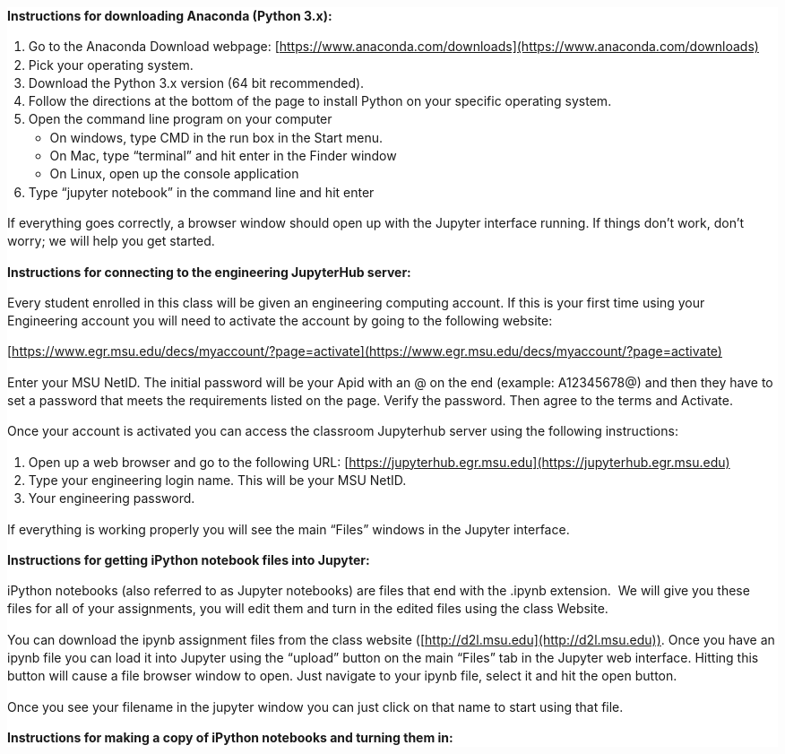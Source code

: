 **Instructions for downloading Anaconda (Python 3.x):**



1. Go to the Anaconda Download webpage: [https://www.anaconda.com/downloads](https://www.anaconda.com/downloads)
2. Pick your operating system.
3. Download the Python 3.x version (64 bit recommended).
4. Follow the directions at the bottom of the page to install Python on your specific operating system.
5. Open the command line program on your computer
    *   On windows, type CMD in the run box in the Start menu.
    *   On Mac, type “terminal” and hit enter in the Finder window
    *   On Linux, open up the console application
6. Type “jupyter notebook” in the command line and hit enter

If everything goes correctly, a browser window should open up with the Jupyter interface running. If things don’t work, don’t worry; we will help you get started.

**Instructions for connecting to the engineering JupyterHub server:**

Every student enrolled in this class will be given an engineering computing account. If this is your first time using your Engineering account you will need to activate the account by going to the following website:

[https://www.egr.msu.edu/decs/myaccount/?page=activate](https://www.egr.msu.edu/decs/myaccount/?page=activate) 

Enter your MSU NetID. The initial password will be your Apid with an @ on the end (example: A12345678@) and then they have to set a password that meets the requirements listed on the page. Verify the password. Then agree to the terms and Activate.

Once your account is activated you can access the classroom Jupyterhub server using the following instructions:



1. Open up a web browser and go to the following URL: [https://jupyterhub.egr.msu.edu](https://jupyterhub.egr.msu.edu) 
2. Type your engineering login name. This will be your MSU NetID.
3. Your engineering password.

If everything is working properly you will see the main “Files” windows in the Jupyter interface.

**Instructions for getting iPython notebook files into Jupyter:**

iPython notebooks (also referred to as Jupyter notebooks) are files that end with the .ipynb extension.  We will give you these files for all of your assignments, you will edit them and turn in the edited files using the class Website.

You can download the ipynb assignment files from the class website ([http://d2l.msu.edu](http://d2l.msu.edu)). Once you have an ipynb file you can load it into Jupyter using the “upload” button on the main “Files” tab in the Jupyter web interface. Hitting this button will cause a file browser window to open. Just navigate to your ipynb file, select it and hit the open button.

Once you see your filename in the jupyter window you can just click on that name to start using that file. 

**Instructions for making a copy of iPython notebooks and turning them in:**
